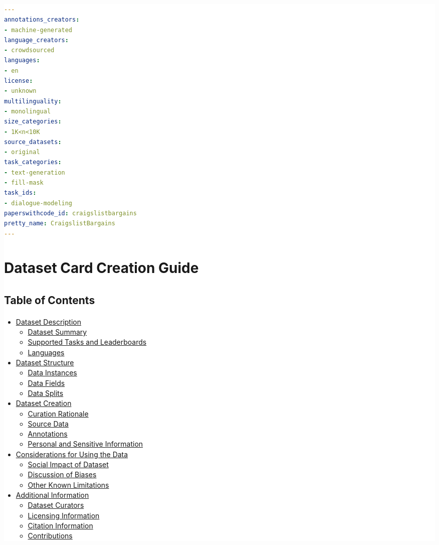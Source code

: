 ```yaml
---
annotations_creators:
- machine-generated
language_creators:
- crowdsourced
languages:
- en
license:
- unknown
multilinguality:
- monolingual
size_categories:
- 1K<n<10K
source_datasets:
- original
task_categories:
- text-generation
- fill-mask
task_ids:
- dialogue-modeling
paperswithcode_id: craigslistbargains
pretty_name: CraigslistBargains
---
```


# Dataset Card Creation Guide

## Table of Contents
- [Dataset Description](#dataset-description)
  - [Dataset Summary](#dataset-summary)
  - [Supported Tasks and Leaderboards](#supported-tasks-and-leaderboards)
  - [Languages](#languages)
- [Dataset Structure](#dataset-structure)
  - [Data Instances](#data-instances)
  - [Data Fields](#data-fields)
  - [Data Splits](#data-splits)
- [Dataset Creation](#dataset-creation)
  - [Curation Rationale](#curation-rationale)
  - [Source Data](#source-data)
  - [Annotations](#annotations)
  - [Personal and Sensitive Information](#personal-and-sensitive-information)
- [Considerations for Using the Data](#considerations-for-using-the-data)
  - [Social Impact of Dataset](#social-impact-of-dataset)
  - [Discussion of Biases](#discussion-of-biases)
  - [Other Known Limitations](#other-known-limitations)
- [Additional Information](#additional-information)
  - [Dataset Curators](#dataset-curators)
  - [Licensing Information](#licensing-information)
  - [Citation Information](#citation-information)
  - [Contributions](#contributions)
